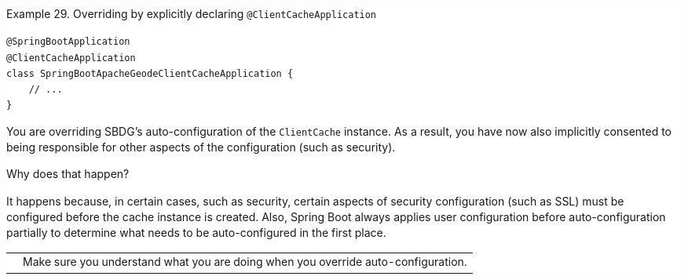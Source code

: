 </div>

<div class="exampleblock">

<div class="title">

Example 29. Overriding by explicitly declaring `@ClientCacheApplication`

</div>

<div class="content">

<div class="listingblock">

<div class="content">

``` prettyprint
@SpringBootApplication
@ClientCacheApplication
class SpringBootApacheGeodeClientCacheApplication {
    // ...
}
```

</div>

</div>

</div>

</div>

<div class="paragraph">

You are overriding SBDG’s auto-configuration of the `ClientCache`
instance. As a result, you have now also implicitly consented to being
responsible for other aspects of the configuration (such as security).

</div>

<div class="paragraph">

Why does that happen?

</div>

<div class="paragraph">

It happens because, in certain cases, such as security, certain aspects
of security configuration (such as SSL) must be configured before the
cache instance is created. Also, Spring Boot always applies user
configuration before auto-configuration partially to determine what
needs to be auto-configured in the first place.

</div>

<div class="admonitionblock caution">

<table>
<tbody>
<tr class="odd">
<td class="icon"><em></em></td>
<td class="content">Make sure you understand what you are doing when you
override auto-configuration.</td>
</tr>
</tbody>
</table>
